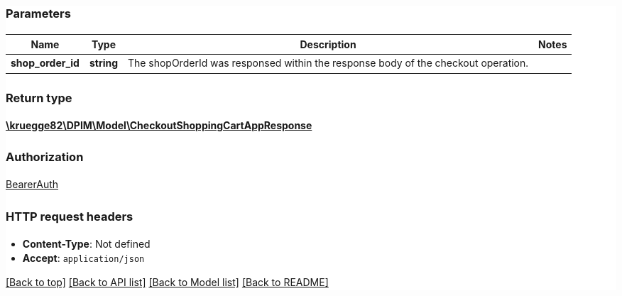 ```php
```

### Parameters

| Name | Type | Description  | Notes |
| ------------- | ------------- | ------------- | ------------- |
| **shop_order_id** | **string**| The shopOrderId was responsed within the response body of the checkout operation. | |

### Return type

[**\kruegge82\DPIM\Model\CheckoutShoppingCartAppResponse**](../Model/CheckoutShoppingCartAppResponse.md)

### Authorization

[BearerAuth](../../README.md#BearerAuth)

### HTTP request headers

- **Content-Type**: Not defined
- **Accept**: `application/json`

[[Back to top]](#) [[Back to API list]](../../README.md#endpoints)
[[Back to Model list]](../../README.md#models)
[[Back to README]](../../README.md)

